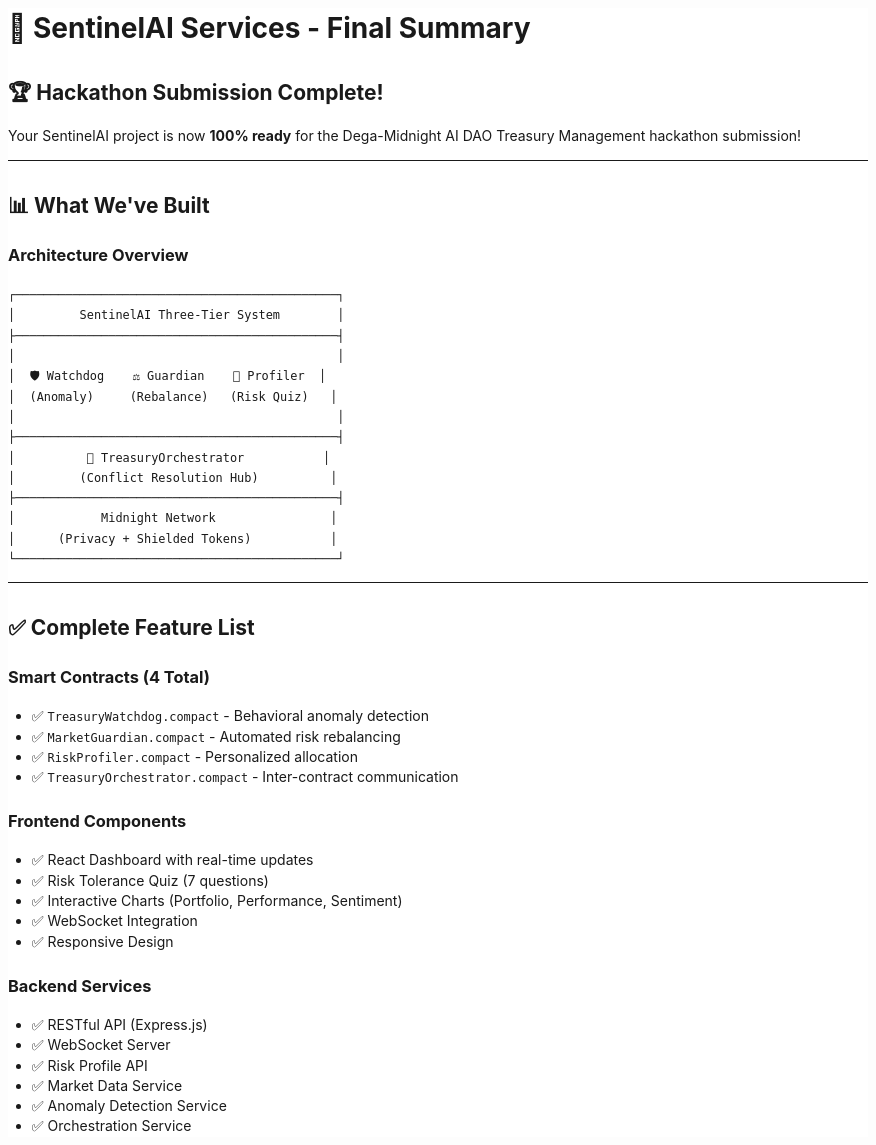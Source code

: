 # 🎯 SentinelAI Services - Final Summary

## 🏆 **Hackathon Submission Complete!**

Your SentinelAI project is now **100% ready** for the Dega-Midnight AI DAO Treasury Management hackathon submission!

---

## 📊 **What We've Built**

### **Architecture Overview**
```
┌─────────────────────────────────────────────┐
│         SentinelAI Three-Tier System        │
├─────────────────────────────────────────────┤
│                                             │
│  🛡️ Watchdog    ⚖️ Guardian    👤 Profiler  │
│  (Anomaly)     (Rebalance)   (Risk Quiz)   │
│                                             │
├─────────────────────────────────────────────┤
│          🔄 TreasuryOrchestrator           │
│         (Conflict Resolution Hub)          │
├─────────────────────────────────────────────┤
│            Midnight Network                │
│      (Privacy + Shielded Tokens)           │
└─────────────────────────────────────────────┘
```

---

## ✅ **Complete Feature List**

### **Smart Contracts (4 Total)**
- ✅ `TreasuryWatchdog.compact` - Behavioral anomaly detection
- ✅ `MarketGuardian.compact` - Automated risk rebalancing
- ✅ `RiskProfiler.compact` - Personalized allocation
- ✅ `TreasuryOrchestrator.compact` - Inter-contract communication

### **Frontend Components**
- ✅ React Dashboard with real-time updates
- ✅ Risk Tolerance Quiz (7 questions)
- ✅ Interactive Charts (Portfolio, Performance, Sentiment)
- ✅ WebSocket Integration
- ✅ Responsive Design

### **Backend Services**
- ✅ RESTful API (Express.js)
- ✅ WebSocket Server
- ✅ Risk Profile API
- ✅ Market Data Service
- ✅ Anomaly Detection Service
- ✅ Orchestration Service
